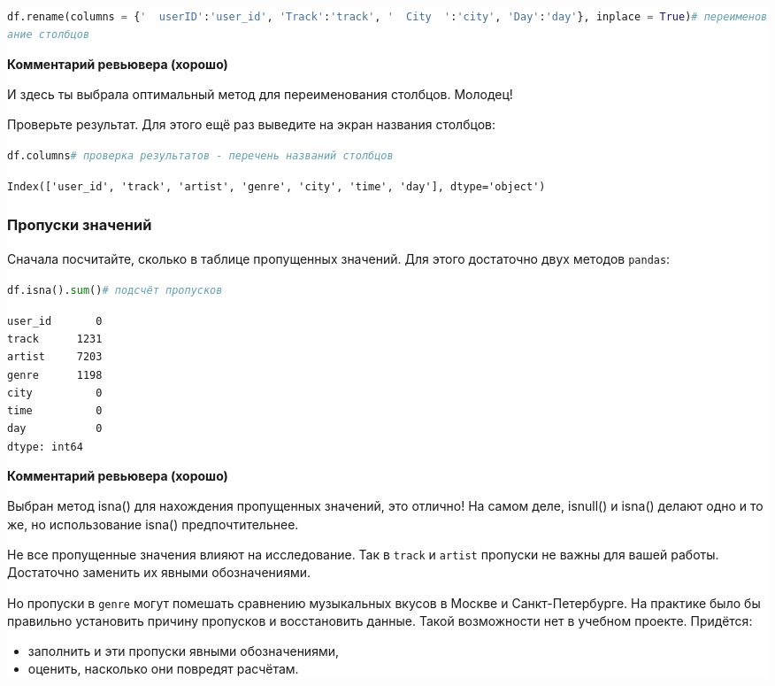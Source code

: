
```python
df.rename(columns = {'  userID':'user_id', 'Track':'track', '  City  ':'city', 'Day':'day'}, inplace = True)# переименование столбцов
```

<div class="alert alert-block alert-success">
<b>Комментарий ревьювера (хорошо)</b> 
    
И здесь ты выбрала оптимальный метод для переименования столбцов. Молодец! 
</div>

Проверьте результат. Для этого ещё раз выведите на экран названия столбцов:


```python
df.columns# проверка результатов - перечень названий столбцов
```




    Index(['user_id', 'track', 'artist', 'genre', 'city', 'time', 'day'], dtype='object')



### Пропуски значений
Сначала посчитайте, сколько в таблице пропущенных значений. Для этого достаточно двух методов `pandas`:


```python
df.isna().sum()# подсчёт пропусков
```




    user_id       0
    track      1231
    artist     7203
    genre      1198
    city          0
    time          0
    day           0
    dtype: int64



<div class="alert alert-block alert-success">
<b>Комментарий ревьювера (хорошо)</b> 
       
Выбран метод isna() для нахождения пропущенных значений, это отлично! На самом деле, isnull() и isna() делают одно и то же, но использование isna() предпочтительнее.
</div>

Не все пропущенные значения влияют на исследование. Так в `track` и `artist` пропуски не важны для вашей работы. Достаточно заменить их явными обозначениями.

Но пропуски в `genre` могут помешать сравнению музыкальных вкусов в Москве и Санкт-Петербурге. На практике было бы правильно установить причину пропусков и восстановить данные. Такой возможности нет в учебном проекте. Придётся:
* заполнить и эти пропуски явными обозначениями,
* оценить, насколько они повредят расчётам. 
